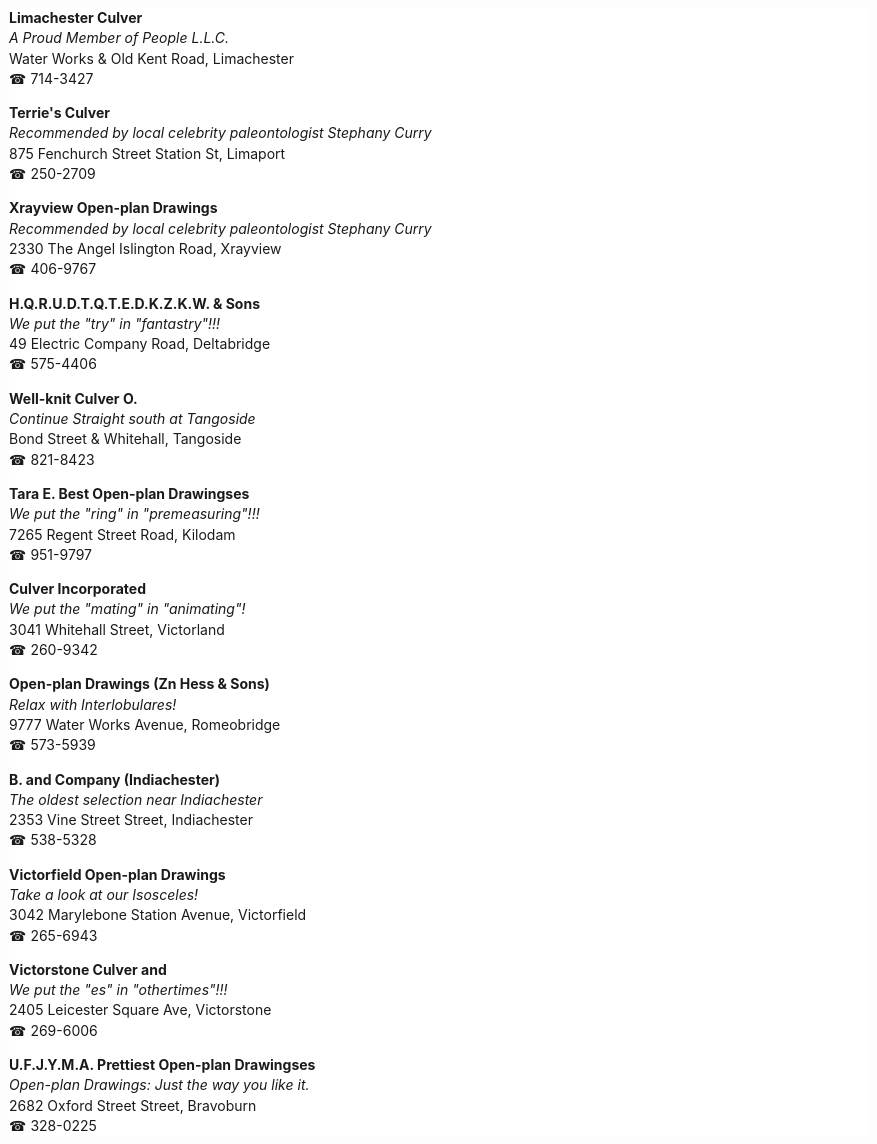 **Limachester Culver**  
_A Proud Member of People L.L.C._  
Water Works & Old Kent Road, Limachester  
☎ 714-3427

**Terrie's Culver**  
_Recommended by local celebrity paleontologist Stephany Curry_  
875 Fenchurch Street Station St, Limaport  
☎ 250-2709

**Xrayview Open-plan Drawings**  
_Recommended by local celebrity paleontologist Stephany Curry_  
2330 The Angel Islington Road, Xrayview  
☎ 406-9767

**H.Q.R.U.D.T.Q.T.E.D.K.Z.K.W. & Sons**  
_We put the "try" in "fantastry"!!!_  
49 Electric Company Road, Deltabridge  
☎ 575-4406

**Well-knit Culver O.**  
_Continue Straight south at Tangoside_  
Bond Street & Whitehall, Tangoside  
☎ 821-8423

**Tara E. Best Open-plan Drawingses**  
_We put the "ring" in "premeasuring"!!!_  
7265 Regent Street Road, Kilodam  
☎ 951-9797

**Culver Incorporated**  
_We put the "mating" in "animating"!_  
3041 Whitehall Street, Victorland  
☎ 260-9342

**Open-plan Drawings (Zn Hess & Sons)**  
_Relax with Interlobulares!_  
9777 Water Works Avenue, Romeobridge  
☎ 573-5939

**B. and Company (Indiachester)**  
_The oldest selection near Indiachester_  
2353 Vine Street Street, Indiachester  
☎ 538-5328

**Victorfield Open-plan Drawings**  
_Take a look at our Isosceles!_  
3042 Marylebone Station Avenue, Victorfield  
☎ 265-6943

**Victorstone Culver and**  
_We put the "es" in "othertimes"!!!_  
2405 Leicester Square Ave, Victorstone  
☎ 269-6006

**U.F.J.Y.M.A. Prettiest Open-plan Drawingses**  
_Open-plan Drawings: Just the way you like it._  
2682 Oxford Street Street, Bravoburn  
☎ 328-0225
